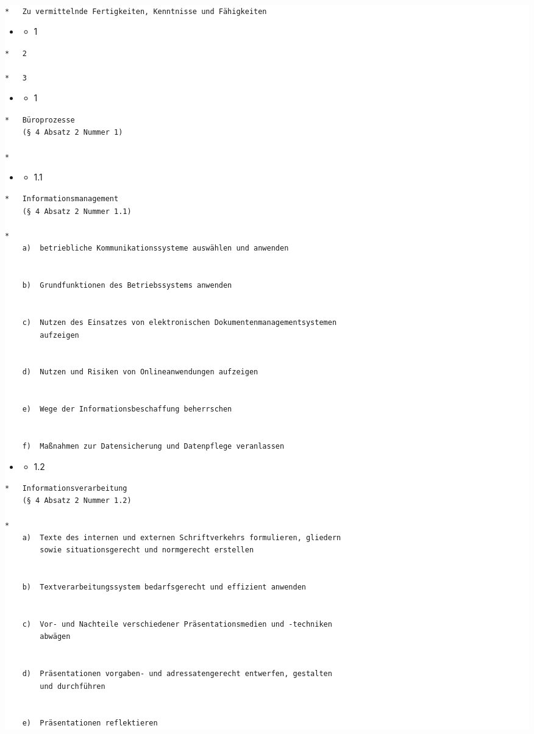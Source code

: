     *   Zu vermittelnde Fertigkeiten, Kenntnisse und Fähigkeiten


*    *   1

    *   2

    *   3


*    *   1

    *   Büroprozesse
        (§ 4 Absatz 2 Nummer 1)

    *

*    *   1.1

    *   Informationsmanagement
        (§ 4 Absatz 2 Nummer 1.1)

    *
        a)  betriebliche Kommunikationssysteme auswählen und anwenden


        b)  Grundfunktionen des Betriebssystems anwenden


        c)  Nutzen des Einsatzes von elektronischen Dokumentenmanagementsystemen
            aufzeigen


        d)  Nutzen und Risiken von Onlineanwendungen aufzeigen


        e)  Wege der Informationsbeschaffung beherrschen


        f)  Maßnahmen zur Datensicherung und Datenpflege veranlassen





*    *   1.2

    *   Informationsverarbeitung
        (§ 4 Absatz 2 Nummer 1.2)

    *
        a)  Texte des internen und externen Schriftverkehrs formulieren, gliedern
            sowie situationsgerecht und normgerecht erstellen


        b)  Textverarbeitungssystem bedarfsgerecht und effizient anwenden


        c)  Vor- und Nachteile verschiedener Präsentationsmedien und -techniken
            abwägen


        d)  Präsentationen vorgaben- und adressatengerecht entwerfen, gestalten
            und durchführen


        e)  Präsentationen reflektieren
